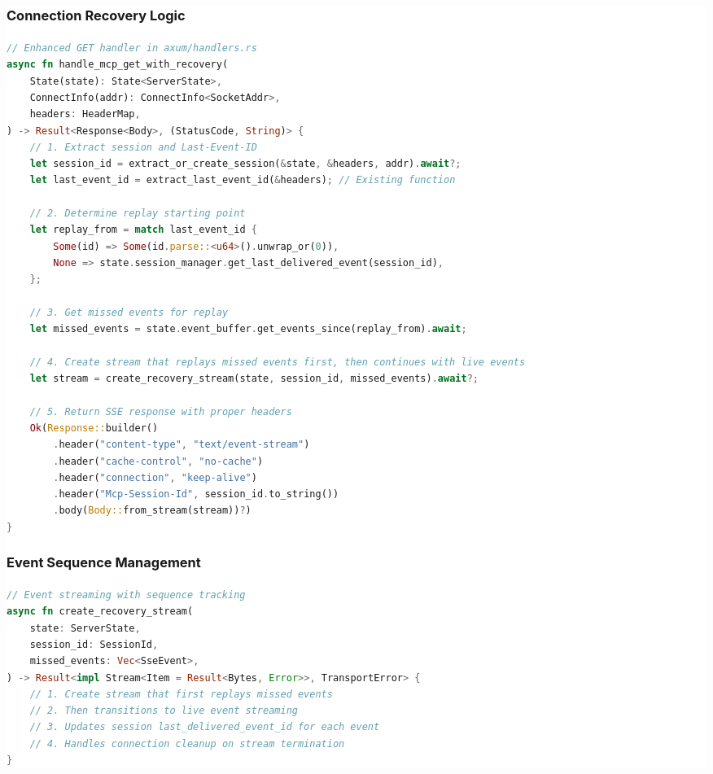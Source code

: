 ```rust
```

### Connection Recovery Logic
```rust
// Enhanced GET handler in axum/handlers.rs
async fn handle_mcp_get_with_recovery(
    State(state): State<ServerState>,
    ConnectInfo(addr): ConnectInfo<SocketAddr>,
    headers: HeaderMap,
) -> Result<Response<Body>, (StatusCode, String)> {
    // 1. Extract session and Last-Event-ID
    let session_id = extract_or_create_session(&state, &headers, addr).await?;
    let last_event_id = extract_last_event_id(&headers); // Existing function
    
    // 2. Determine replay starting point
    let replay_from = match last_event_id {
        Some(id) => Some(id.parse::<u64>().unwrap_or(0)),
        None => state.session_manager.get_last_delivered_event(session_id),
    };
    
    // 3. Get missed events for replay
    let missed_events = state.event_buffer.get_events_since(replay_from).await;
    
    // 4. Create stream that replays missed events first, then continues with live events
    let stream = create_recovery_stream(state, session_id, missed_events).await?;
    
    // 5. Return SSE response with proper headers
    Ok(Response::builder()
        .header("content-type", "text/event-stream")
        .header("cache-control", "no-cache") 
        .header("connection", "keep-alive")
        .header("Mcp-Session-Id", session_id.to_string())
        .body(Body::from_stream(stream))?)
}
```

### Event Sequence Management
```rust
// Event streaming with sequence tracking
async fn create_recovery_stream(
    state: ServerState,
    session_id: SessionId,
    missed_events: Vec<SseEvent>,
) -> Result<impl Stream<Item = Result<Bytes, Error>>, TransportError> {
    // 1. Create stream that first replays missed events
    // 2. Then transitions to live event streaming
    // 3. Updates session last_delivered_event_id for each event
    // 4. Handles connection cleanup on stream termination
}
```
